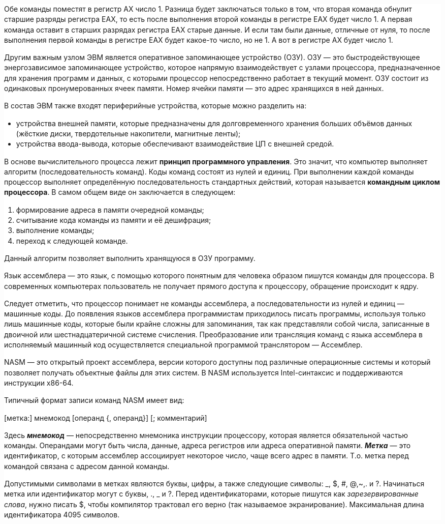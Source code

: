   Обе команды поместят в регистр AX число 1. Разница будет заключаться только в том, что вторая команда обнулит старшие разряды регистра EAX, то есть после выполнения второй команды в регистре EAX будет число 1. А первая команда оставит в старших разрядах регистра EAX старые данные. И если там были данные, отличные от нуля, то после выполнения первой команды в регистре EAX будет какое-то число, но не 1. А вот в регистре AX будет число 1.

  Другим важным узлом ЭВМ является оперативное запоминающее устройство (ОЗУ). ОЗУ — это быстродействующее энергозависимое запоминающее устройство, которое напрямую взаимодействует с узлами процессора, предназначенное для хранения программ и данных, с которыми процессор непосредственно работает в текущий момент. ОЗУ состоит из одинаковых пронумерованных ячеек памяти. Номер ячейки памяти — это адрес хранящихся в ней данных.
  
  В состав ЭВМ также входят периферийные устройства, которые можно разделить на:
  - устройства внешней памяти, которые предназначены для долговременного хранения больших объёмов данных (жёсткие диски, твердотельные накопители, магнитные ленты);
  - устройства ввода-вывода, которые обеспечивают взаимодействие ЦП с внешней средой.
  
  В основе вычислительного процесса лежит **принцип программного управления**. Это значит, что компьютер выполняет алгоритм (последовательность команд). Коды команд состоят из нулей и единиц. 
  При выполнении каждой команды процессор выполняет определённую последовательность стандартных действий, которая называется **командным циклом процессора**. В самом общем виде он заключается в следующем:
  
  1. формирование адреса в памяти очередной команды;
  2. считывание кода команды из памяти и её дешифрация;
  3. выполнение команды;
  4. переход к следующей команде.
  
  Данный алгоритм позволяет выполнить хранящуюся в ОЗУ программу.
  
  Язык ассемблера — это язык, с помощью которого понятным для человека образом пишутся команды для процессора. В современных компьютерах пользователь не получает прямого доступа к процессору, обращение происходит к ядру.
  
  Следует отметить, что процессор понимает не команды ассемблера, а последовательности из нулей и единиц — машинные коды. До появления языков ассемблера программистам приходилось писать программы, используя только
лишь машинные коды, которые были крайне сложны для запоминания, так как представляли собой числа, записанные в двоичной или шестнадцатеричной системе счисления. Преобразование или трансляция команд с языка ассемблера в исполняемый машинный код осуществляется специальной программой транслятором — Ассемблер.

  NASM — это открытый проект ассемблера, версии которого доступны под различные операционные системы и который позволяет получать объектные файлы для этих систем. В NASM используется Intel-синтаксис и поддерживаются инструкции x86-64.

  Типичный формат записи команд NASM имеет вид:
  
  [метка:] мнемокод [операнд {, операнд}] [; комментарий]
  
  Здесь ***мнемокод*** — непосредственно мнемоника инструкции процессору, которая является обязательной частью команды. Операндами могут быть числа, данные, адреса регистров или адреса оперативной памяти. ***Метка*** — это идентификатор, с которым ассемблер ассоциирует некоторое число, чаще всего адрес в памяти. Т.о. метка перед командой связана с адресом данной команды.

  Допустимыми символами в метках являются буквы, цифры, а также следующие символы: _, $, #, @,~,. и ?.
Начинаться метка или идентификатор могут с буквы, ., _ и ?. Перед идентификаторами, которые пишутся как *зарезервированные слова*, нужно писать $, чтобы компилятор трактовал его верно (так называемое экранирование). Максимальная длина идентификатора 4095 символов.
